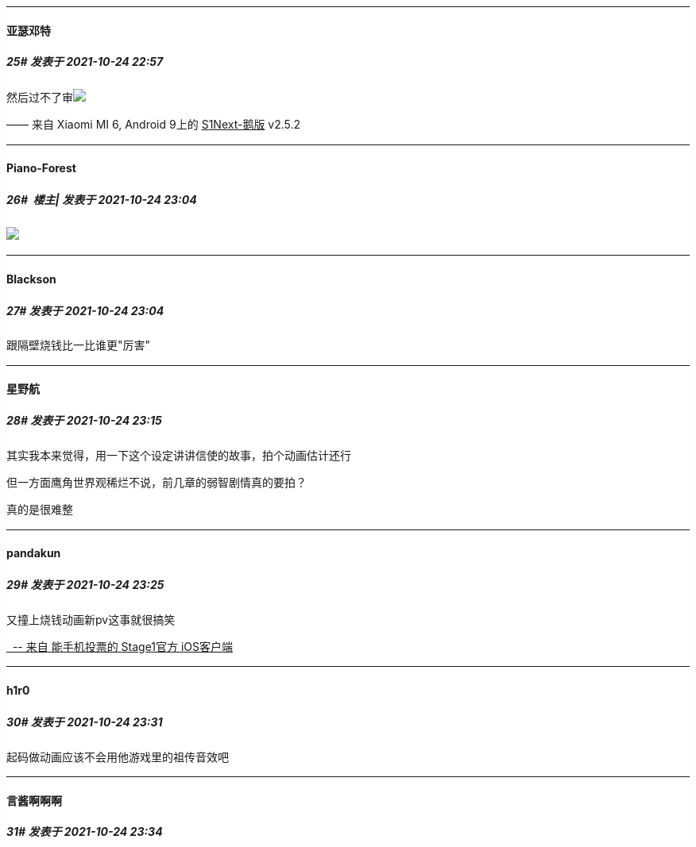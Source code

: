 *****

####  亚瑟邓特  
##### 25#       发表于 2021-10-24 22:57

然后过不了审<img src="https://static.saraba1st.com/image/smiley/face2017/067.png" referrerpolicy="no-referrer">

—— 来自 Xiaomi MI 6, Android 9上的 [S1Next-鹅版](https://github.com/ykrank/S1-Next/releases) v2.5.2

*****

####  Piano-Forest  
##### 26#         楼主| 发表于 2021-10-24 23:04

<img src="https://p.sda1.dev/2/99953ce48b2f28d678c1ff71c4712c85/A1A341380C93E14FBC818FD42D440377.jpg" referrerpolicy="no-referrer">

*****

####  Blackson  
##### 27#       发表于 2021-10-24 23:04

跟隔壁烧钱比一比谁更"厉害"

*****

####  星野航  
##### 28#       发表于 2021-10-24 23:15

其实我本来觉得，用一下这个设定讲讲信使的故事，拍个动画估计还行

但一方面鹰角世界观稀烂不说，前几章的弱智剧情真的要拍？

真的是很难整

*****

####  pandakun  
##### 29#       发表于 2021-10-24 23:25

又撞上烧钱动画新pv这事就很搞笑

[  -- 来自 能手机投票的 Stage1官方 iOS客户端](https://itunes.apple.com/fi/app/saraba1st/id1221237470?mt=8)

*****

####  h1r0  
##### 30#       发表于 2021-10-24 23:31

起码做动画应该不会用他游戏里的祖传音效吧



*****

####  言酱啊啊啊  
##### 31#       发表于 2021-10-24 23:34
